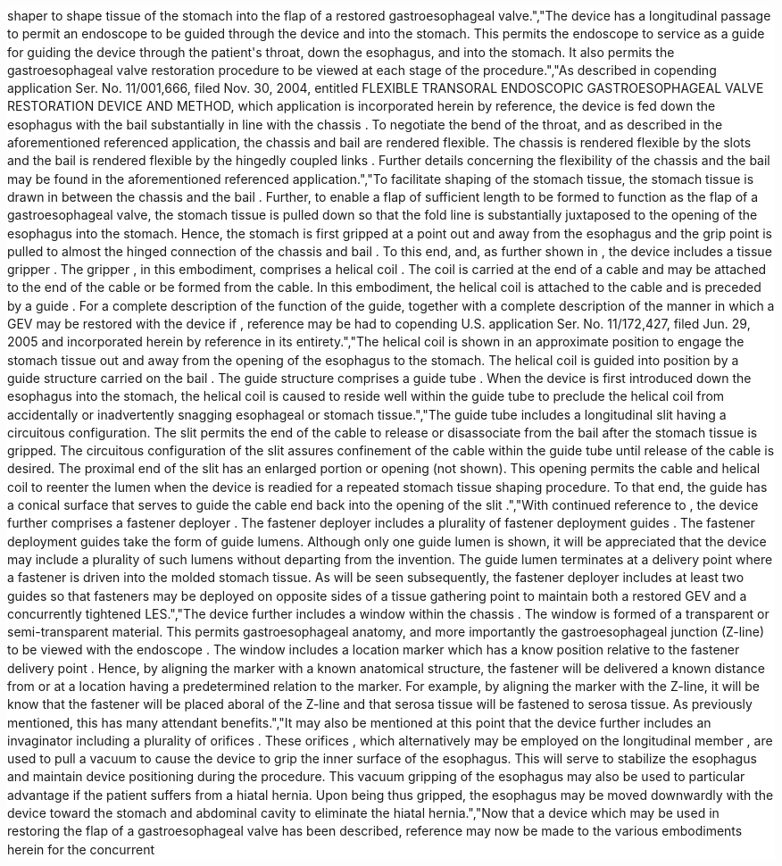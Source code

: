 shaper to shape tissue of the stomach into the flap of a restored gastroesophageal valve.","The device  has a longitudinal passage  to permit an endoscope  to be guided through the device and into the stomach. This permits the endoscope to service as a guide for guiding the device  through the patient's throat, down the esophagus, and into the stomach. It also permits the gastroesophageal valve restoration procedure to be viewed at each stage of the procedure.","As described in copending application Ser. No. 11\/001,666, filed Nov. 30, 2004, entitled FLEXIBLE TRANSORAL ENDOSCOPIC GASTROESOPHAGEAL VALVE RESTORATION DEVICE AND METHOD, which application is incorporated herein by reference, the device  is fed down the esophagus with the bail  substantially in line with the chassis . To negotiate the bend of the throat, and as described in the aforementioned referenced application, the chassis  and bail  are rendered flexible. The chassis  is rendered flexible by the slots  and the bail  is rendered flexible by the hingedly coupled links . Further details concerning the flexibility of the chassis  and the bail  may be found in the aforementioned referenced application.","To facilitate shaping of the stomach tissue, the stomach tissue is drawn in between the chassis  and the bail . Further, to enable a flap of sufficient length to be formed to function as the flap of a gastroesophageal valve, the stomach tissue is pulled down so that the fold line is substantially juxtaposed to the opening of the esophagus into the stomach. Hence, the stomach is first gripped at a point out and away from the esophagus and the grip point is pulled to almost the hinged connection  of the chassis  and bail . To this end, and, as further shown in , the device includes a tissue gripper . The gripper , in this embodiment, comprises a helical coil . The coil  is carried at the end of a cable  and may be attached to the end of the cable or be formed from the cable. In this embodiment, the helical coil  is attached to the cable  and is preceded by a guide . For a complete description of the function of the guide, together with a complete description of the manner in which a GEV may be restored with the device if , reference may be had to copending U.S. application Ser. No. 11\/172,427, filed Jun. 29, 2005 and incorporated herein by reference in its entirety.","The helical coil  is shown in an approximate position to engage the stomach tissue out and away from the opening of the esophagus to the stomach. The helical coil  is guided into position by a guide structure  carried on the bail . The guide structure  comprises a guide tube . When the device  is first introduced down the esophagus into the stomach, the helical coil  is caused to reside well within the guide tube  to preclude the helical coil from accidentally or inadvertently snagging esophageal or stomach tissue.","The guide tube includes a longitudinal slit  having a circuitous configuration. The slit  permits the end of the cable to release or disassociate from the bail after the stomach tissue is gripped. The circuitous configuration of the slit  assures confinement of the cable  within the guide tube  until release of the cable is desired. The proximal end of the slit  has an enlarged portion or opening (not shown). This opening permits the cable and helical coil to reenter the lumen when the device  is readied for a repeated stomach tissue shaping procedure. To that end, the guide  has a conical surface that serves to guide the cable end back into the opening of the slit .","With continued reference to , the device  further comprises a fastener deployer . The fastener deployer includes a plurality of fastener deployment guides . The fastener deployment guides  take the form of guide lumens. Although only one guide lumen  is shown, it will be appreciated that the device  may include a plurality of such lumens without departing from the invention. The guide lumen terminates at a delivery point  where a fastener is driven into the molded stomach tissue. As will be seen subsequently, the fastener deployer includes at least two guides  so that fasteners may be deployed on opposite sides of a tissue gathering point to maintain both a restored GEV and a concurrently tightened LES.","The device  further includes a window  within the chassis . The window is formed of a transparent or semi-transparent material. This permits gastroesophageal anatomy, and more importantly the gastroesophageal junction (Z-line) to be viewed with the endoscope . The window includes a location marker  which has a know position relative to the fastener delivery point . Hence, by aligning the marker with a known anatomical structure, the fastener will be delivered a known distance from or at a location having a predetermined relation to the marker. For example, by aligning the marker with the Z-line, it will be know that the fastener will be placed aboral of the Z-line and that serosa tissue will be fastened to serosa tissue. As previously mentioned, this has many attendant benefits.","It may also be mentioned at this point that the device  further includes an invaginator  including a plurality of orifices . These orifices , which alternatively may be employed on the longitudinal member , are used to pull a vacuum to cause the device  to grip the inner surface of the esophagus. This will serve to stabilize the esophagus and maintain device positioning during the procedure. This vacuum gripping of the esophagus may also be used to particular advantage if the patient suffers from a hiatal hernia. Upon being thus gripped, the esophagus may be moved downwardly with the device toward the stomach and abdominal cavity to eliminate the hiatal hernia.","Now that a device which may be used in restoring the flap of a gastroesophageal valve has been described, reference may now be made to the various embodiments herein for the concurrent